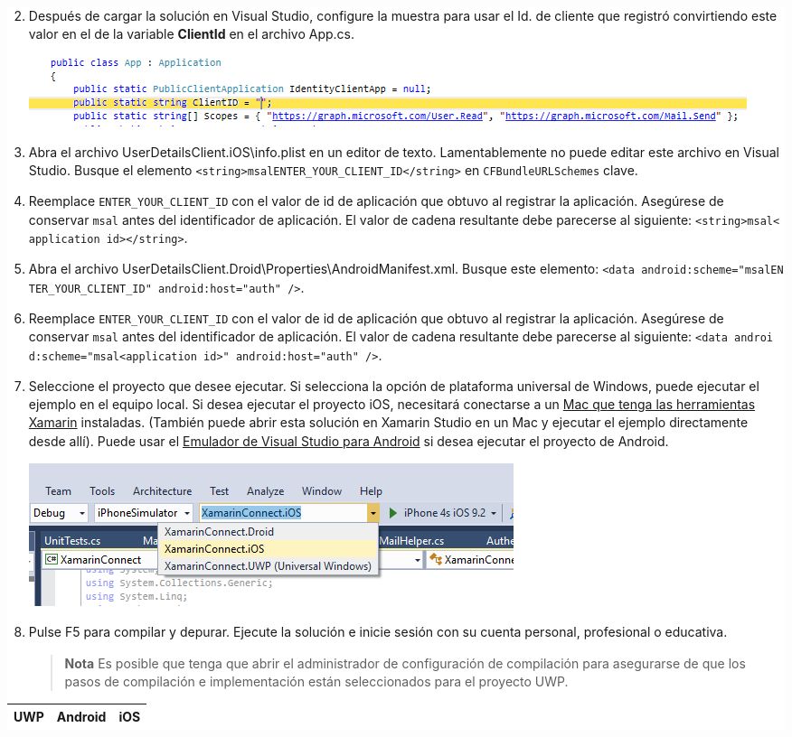 2. Después de cargar la solución en Visual Studio, configure la muestra para usar el Id. de cliente que registró convirtiendo este valor en el de la variable **ClientId** en el archivo App.cs.


    ![](/readme-images/appId.png "Client ID value in App.cs file")

3. Abra el archivo UserDetailsClient.iOS\info.plist en un editor de texto. Lamentablemente no puede editar este archivo en Visual Studio. Busque el elemento `<string>msalENTER_YOUR_CLIENT_ID</string>` en `CFBundleURLSchemes` clave.

4. Reemplace `ENTER_YOUR_CLIENT_ID` con el valor de id de aplicación que obtuvo al registrar la aplicación. Asegúrese de conservar `msal` antes del identificador de aplicación. El valor de cadena resultante debe parecerse al siguiente: `<string>msal<application id></string>`.

5. Abra el archivo UserDetailsClient.Droid\Properties\AndroidManifest.xml. Busque este elemento: `<data android:scheme="msalENTER_YOUR_CLIENT_ID" android:host="auth" />`.

6. Reemplace `ENTER_YOUR_CLIENT_ID` con el valor de id de aplicación que obtuvo al registrar la aplicación. Asegúrese de conservar `msal` antes del identificador de aplicación. El valor de cadena resultante debe parecerse al siguiente: `<data android:scheme="msal<application id>" android:host="auth" />`.

7. Seleccione el proyecto que desee ejecutar. Si selecciona la opción de plataforma universal de Windows, puede ejecutar el ejemplo en el equipo local. Si desea ejecutar el proyecto iOS, necesitará conectarse a un [Mac que tenga las herramientas Xamarin](https://developer.xamarin.com/guides/ios/getting_started/installation/windows/connecting-to-mac/) instaladas. (También puede abrir esta solución en Xamarin Studio en un Mac y ejecutar el ejemplo directamente desde allí). Puede usar el [Emulador de Visual Studio para Android](https://www.visualstudio.com/features/msft-android-emulator-vs.aspx) si desea ejecutar el proyecto de Android. 

    ![](/readme-images/SelectProject.png "Select project in Visual Studio")

8. Pulse F5 para compilar y depurar. Ejecute la solución e inicie sesión con su cuenta personal, profesional o educativa.
    > **Nota** Es posible que tenga que abrir el administrador de configuración de compilación para asegurarse de que los pasos de compilación e implementación están seleccionados para el proyecto UWP.

| UWP | Android | iOS |
| --- | ------- | ----|